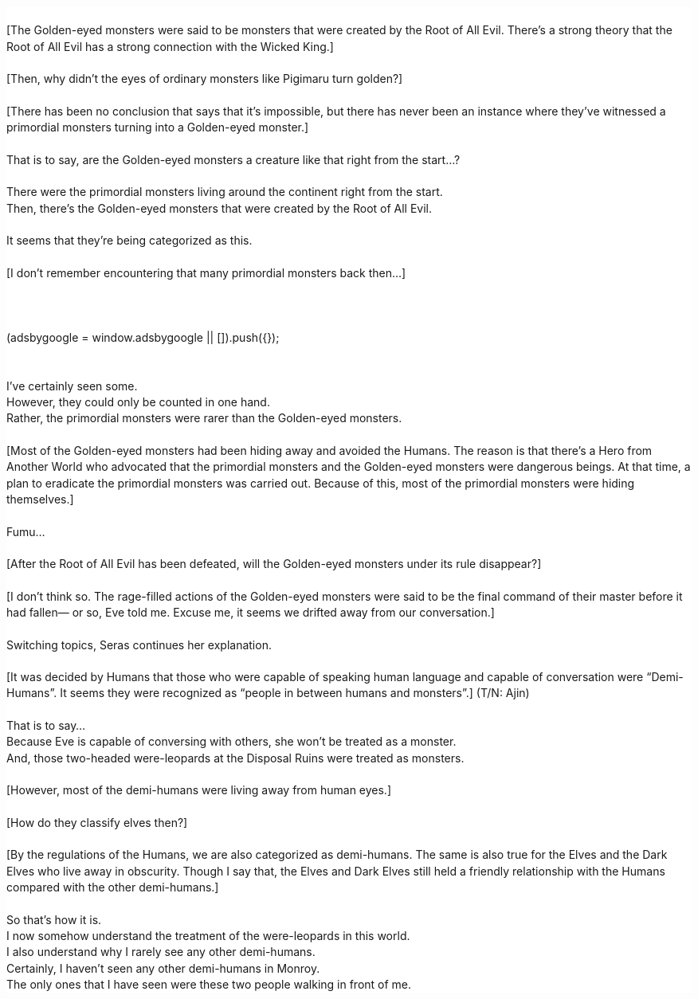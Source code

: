  <br/>
[The Golden-eyed monsters were said to be monsters that were created by the Root of All Evil. There’s a strong theory that the Root of All Evil has a strong connection with the Wicked King.]<br/>
 <br/>
[Then, why didn’t the eyes of ordinary monsters like Pigimaru turn golden?]<br/>
 <br/>
[There has been no conclusion that says that it’s impossible, but there has never been an instance where they’ve witnessed a primordial monsters turning into a Golden-eyed monster.]<br/>
 <br/>
That is to say, are the Golden-eyed monsters a creature like that right from the start…?<br/>
 <br/>
There were the primordial monsters living around the continent right from the start.<br/>
Then, there’s the Golden-eyed monsters that were created by the Root of All Evil.<br/>
 <br/>
It seems that they’re being categorized as this.<br/>
 <br/>
[I don’t remember encountering that many primordial monsters back then…]<br/>
<br/>
<br/>
 <br/>
(adsbygoogle = window.adsbygoogle || []).push({}); <br/>
<br/>
<br/>
I’ve certainly seen some.<br/>
However, they could only be counted in one hand.<br/>
Rather, the primordial monsters were rarer than the Golden-eyed monsters.<br/>
 <br/>
[Most of the Golden-eyed monsters had been hiding away and avoided the Humans. The reason is that there’s a Hero from Another World who advocated that the primordial monsters and the Golden-eyed monsters were dangerous beings. At that time, a plan to eradicate the primordial monsters was carried out. Because of this, most of the primordial monsters were hiding themselves.]<br/>
 <br/>
Fumu…<br/>
 <br/>
[After the Root of All Evil has been defeated, will the Golden-eyed monsters under its rule disappear?]<br/>
 <br/>
[I don’t think so. The rage-filled actions of the Golden-eyed monsters were said to be the final command of their master before it had fallen— or so, Eve told me. Excuse me, it seems we drifted away from our conversation.]<br/>
 <br/>
Switching topics, Seras continues her explanation.<br/>
 <br/>
[It was decided by Humans that those who were capable of speaking human language and capable of conversation were “Demi-Humans”. It seems they were recognized as “people in between humans and monsters”.] (T/N: Ajin)<br/>
 <br/>
That is to say…<br/>
Because Eve is capable of conversing with others, she won’t be treated as a monster.<br/>
And, those two-headed were-leopards at the Disposal Ruins were treated as monsters.<br/>
 <br/>
[However, most of the demi-humans were living away from human eyes.]<br/>
 <br/>
[How do they classify elves then?]<br/>
 <br/>
[By the regulations of the Humans, we are also categorized as demi-humans. The same is also true for the Elves and the Dark Elves who live away in obscurity. Though I say that, the Elves and Dark Elves still held a friendly relationship with the Humans compared with the other demi-humans.]<br/>
 <br/>
So that’s how it is.<br/>
I now somehow understand the treatment of the were-leopards in this world.<br/>
I also understand why I rarely see any other demi-humans.<br/>
Certainly, I haven’t seen any other demi-humans in Monroy.<br/>
The only ones that I have seen were these two people walking in front of me.<br/>